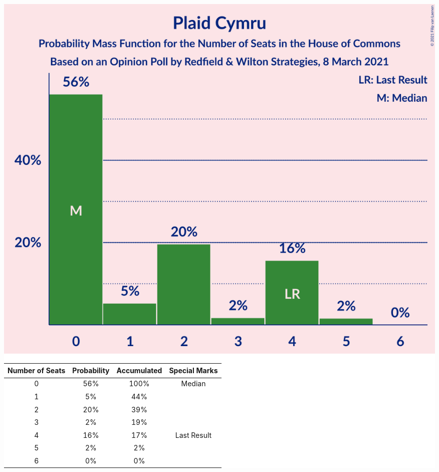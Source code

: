 ![Graph with seats probability mass function not yet produced](2021-03-08-RedfieldWiltonStrategies-seats-pmf-plaidcymru.png "Seats Probability Mass Function")

| Number of Seats | Probability | Accumulated | Special Marks |
|:---------------:|:-----------:|:-----------:|:-------------:|
| 0 | 56% | 100% | Median |
| 1 | 5% | 44% |  |
| 2 | 20% | 39% |  |
| 3 | 2% | 19% |  |
| 4 | 16% | 17% | Last Result |
| 5 | 2% | 2% |  |
| 6 | 0% | 0% |  |
